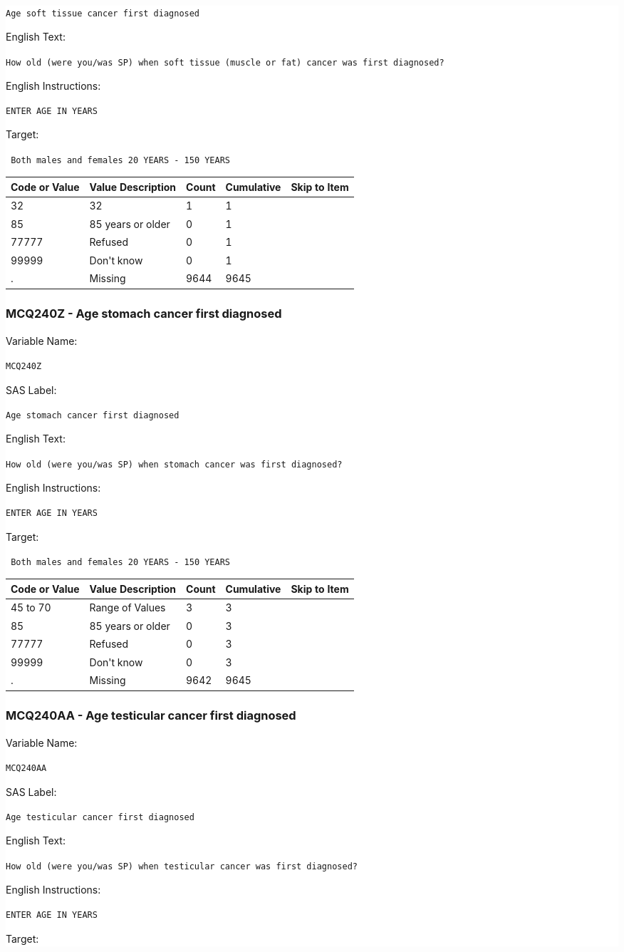     Age soft tissue cancer first diagnosed
English Text:

    How old (were you/was SP) when soft tissue (muscle or fat) cancer was first diagnosed?
English Instructions:

    ENTER AGE IN YEARS
Target:

     Both males and females 20 YEARS - 150 YEARS
Code or Value | Value Description | Count | Cumulative | Skip to Item  
---|---|---|---|---  
32 | 32 | 1 | 1 |   
85 | 85 years or older | 0 | 1 |   
77777 | Refused | 0 | 1 |   
99999 | Don't know | 0 | 1 |   
. | Missing | 9644 | 9645 |   
  
### MCQ240Z - Age stomach cancer first diagnosed

Variable Name:

    MCQ240Z
SAS Label:

    Age stomach cancer first diagnosed
English Text:

    How old (were you/was SP) when stomach cancer was first diagnosed?
English Instructions:

    ENTER AGE IN YEARS
Target:

     Both males and females 20 YEARS - 150 YEARS
Code or Value | Value Description | Count | Cumulative | Skip to Item  
---|---|---|---|---  
45 to 70 | Range of Values | 3 | 3 |   
85 | 85 years or older | 0 | 3 |   
77777 | Refused | 0 | 3 |   
99999 | Don't know | 0 | 3 |   
. | Missing | 9642 | 9645 |   
  
### MCQ240AA - Age testicular cancer first diagnosed

Variable Name:

    MCQ240AA
SAS Label:

    Age testicular cancer first diagnosed
English Text:

    How old (were you/was SP) when testicular cancer was first diagnosed?
English Instructions:

    ENTER AGE IN YEARS
Target:
